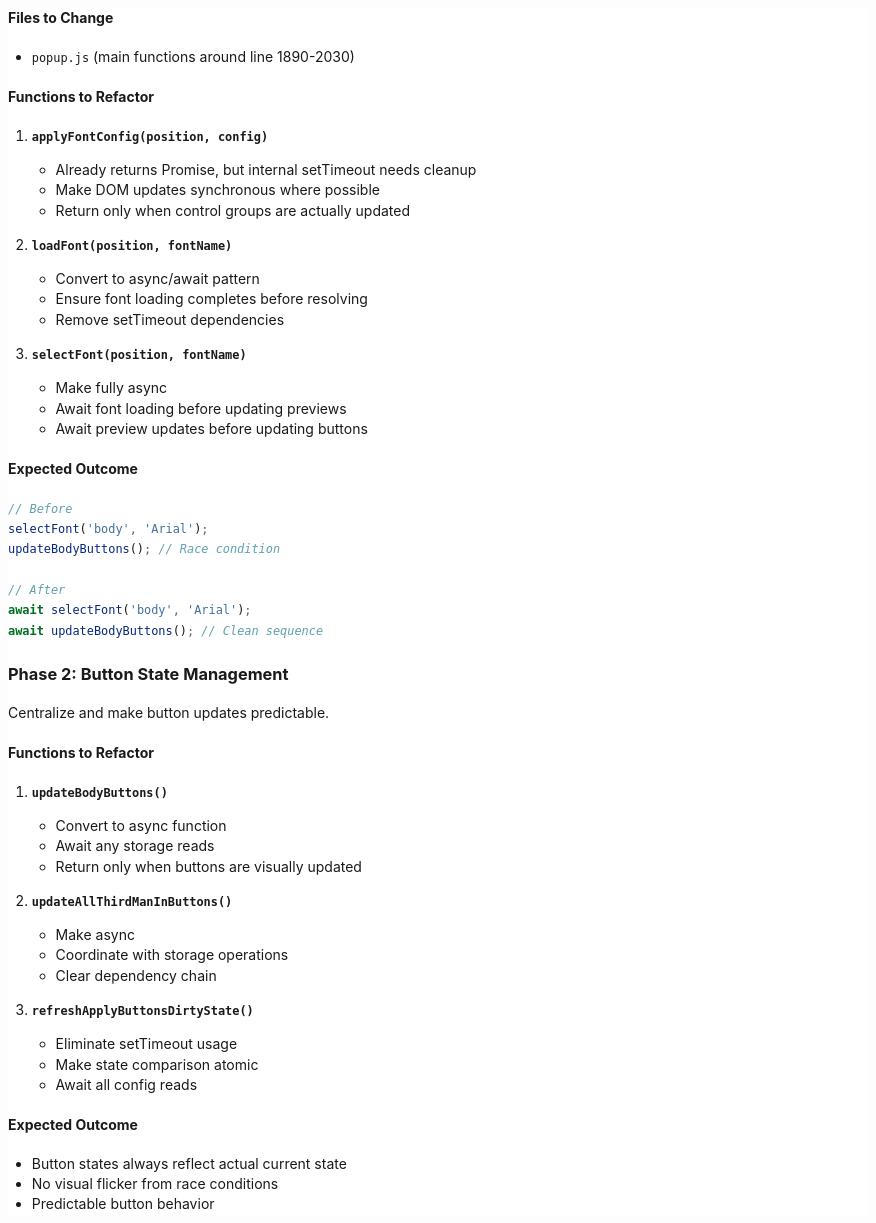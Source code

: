 #### Files to Change
- `popup.js` (main functions around line 1890-2030)

#### Functions to Refactor
1. **`applyFontConfig(position, config)`**
   - Already returns Promise, but internal setTimeout needs cleanup
   - Make DOM updates synchronous where possible
   - Return only when control groups are actually updated

2. **`loadFont(position, fontName)`**
   - Convert to async/await pattern
   - Ensure font loading completes before resolving
   - Remove setTimeout dependencies

3. **`selectFont(position, fontName)`**
   - Make fully async
   - Await font loading before updating previews
   - Await preview updates before updating buttons

#### Expected Outcome
```javascript
// Before
selectFont('body', 'Arial');
updateBodyButtons(); // Race condition

// After
await selectFont('body', 'Arial');
await updateBodyButtons(); // Clean sequence
```

### Phase 2: Button State Management
Centralize and make button updates predictable.

#### Functions to Refactor
1. **`updateBodyButtons()`**
   - Convert to async function
   - Await any storage reads
   - Return only when buttons are visually updated

2. **`updateAllThirdManInButtons()`**
   - Make async
   - Coordinate with storage operations
   - Clear dependency chain

3. **`refreshApplyButtonsDirtyState()`**
   - Eliminate setTimeout usage
   - Make state comparison atomic
   - Await all config reads

#### Expected Outcome
- Button states always reflect actual current state
- No visual flicker from race conditions
- Predictable button behavior
